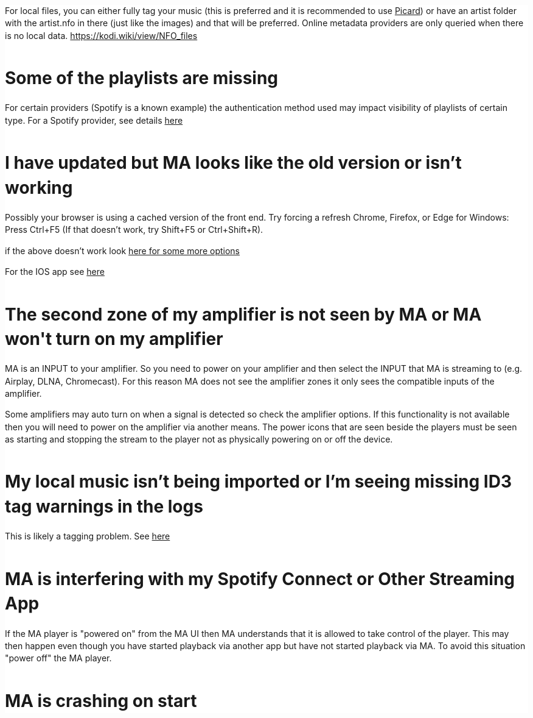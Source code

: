 For local files, you can either fully tag your music (this is preferred and it is recommended to use [Picard](https://picard.musicbrainz.org/)) or have an artist folder with the artist.nfo in there (just like the images) and that will be preferred. Online metadata providers are only queried when there is no local data. https://kodi.wiki/view/NFO_files

# Some of the playlists are missing

For certain providers (Spotify is a known example) the authentication method used may impact visibility of playlists of certain type. For a Spotify provider, see details [here](https://www.music-assistant.io/music-providers/spotify/#known-issues-notes)

# I have updated but MA looks like the old version or isn’t working

Possibly your browser is using a cached version of the front end. Try forcing a refresh Chrome, Firefox, or Edge for Windows: Press Ctrl+F5 (If that doesn’t work, try Shift+F5 or Ctrl+Shift+R).

if the above doesn’t work look [here for some more options](https://www.webinstinct.com/faq/how-to-disable-browser-cache)

For the IOS app see [here](https://community.home-assistant.io/t/anyone-know-how-to-clear-cache-in-the-ios-app/64569/10)

# The second zone of my amplifier is not seen by MA or MA won't turn on my amplifier

MA is an INPUT to your amplifier. So you need to power on your amplifier and then select the INPUT that MA is streaming to (e.g. Airplay, DLNA, Chromecast). For this reason MA does not see the amplifier zones it only sees the compatible inputs of the amplifier. 

Some amplifiers may auto turn on when a signal is detected so check the amplifier options. If this functionality is not available then you will need to power on the amplifier via another means. The power icons that are seen beside the players must be seen as starting and stopping the stream to the player not as physically powering on or off the device.

# My local music isn’t being imported or I’m seeing missing ID3 tag warnings in the logs

This is likely a tagging problem. See [here](../music-providers/filesystem.md/#tagging-files)

# MA is interfering with my Spotify Connect or Other Streaming App

If the MA player is "powered on" from the MA UI then MA understands that it is allowed to take control of the player. This may then happen even though you have started playback via another app but have not started playback via MA. To avoid this situation "power off" the MA player.

# MA is crashing on start
